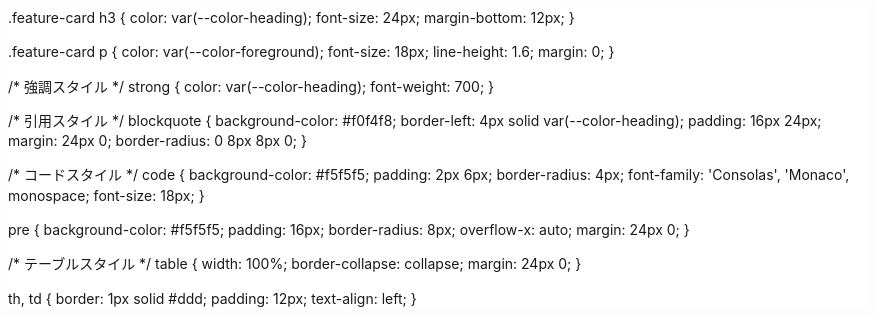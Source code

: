.feature-card h3 {
  color: var(--color-heading);
  font-size: 24px;
  margin-bottom: 12px;
}

.feature-card p {
  color: var(--color-foreground);
  font-size: 18px;
  line-height: 1.6;
  margin: 0;
}

/* 強調スタイル */
strong {
  color: var(--color-heading);
  font-weight: 700;
}

/* 引用スタイル */
blockquote {
  background-color: #f0f4f8;
  border-left: 4px solid var(--color-heading);
  padding: 16px 24px;
  margin: 24px 0;
  border-radius: 0 8px 8px 0;
}

/* コードスタイル */
code {
  background-color: #f5f5f5;
  padding: 2px 6px;
  border-radius: 4px;
  font-family: 'Consolas', 'Monaco', monospace;
  font-size: 18px;
}

pre {
  background-color: #f5f5f5;
  padding: 16px;
  border-radius: 8px;
  overflow-x: auto;
  margin: 24px 0;
}

/* テーブルスタイル */
table {
  width: 100%;
  border-collapse: collapse;
  margin: 24px 0;
}

th, td {
  border: 1px solid #ddd;
  padding: 12px;
  text-align: left;
}

